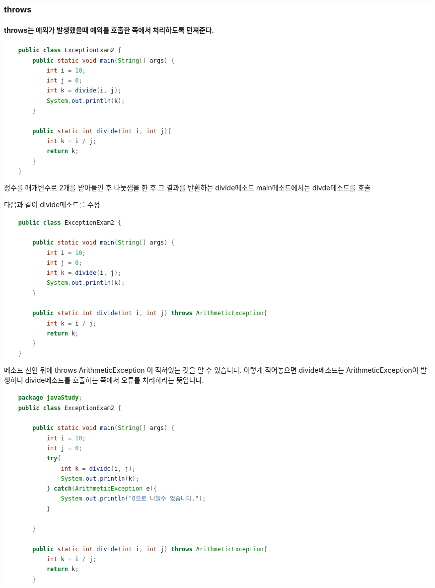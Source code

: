 

### throws

#### throws는 예외가 발생했을때 예외를 호출한 쪽에서 처리하도록 던져준다.

```java
    public class ExceptionExam2 {   
        public static void main(String[] args) {
            int i = 10;
            int j = 0;
            int k = divide(i, j);
            System.out.println(k);
        }

        public static int divide(int i, int j){
            int k = i / j;
            return k;
        }
    }
```

정수를 매개변수로 2개를 받아들인 후 나눗셈을 한 후 그 결과를 반환하는 divide메소드
main메소드에서는 divde메소드를 호출

다음과 같이 divide메소드를 수정

```java
    public class ExceptionExam2 {

        public static void main(String[] args) {
            int i = 10;
            int j = 0;
            int k = divide(i, j);
            System.out.println(k);
        }

        public static int divide(int i, int j) throws ArithmeticException{
            int k = i / j;
            return k;
        }
    }
```

메소드 선언 뒤에 throws ArithmeticException 이 적혀있는 것을 알 수 있습니다. 이렇게 적어놓으면 divide메소드는 ArithmeticException이 발생하니 divide메소드를 호출하는 쪽에서 오류를 처리하라는 뜻입니다.

```java
    package javaStudy;
    public class ExceptionExam2 {

        public static void main(String[] args) {
            int i = 10;
            int j = 0;
            try{
                int k = divide(i, j);
                System.out.println(k);
            } catch(ArithmeticException e){
                System.out.println("0으로 나눌수 없습니다.");
            }

        }

        public static int divide(int i, int j) throws ArithmeticException{
            int k = i / j;
            return k;
        }
```